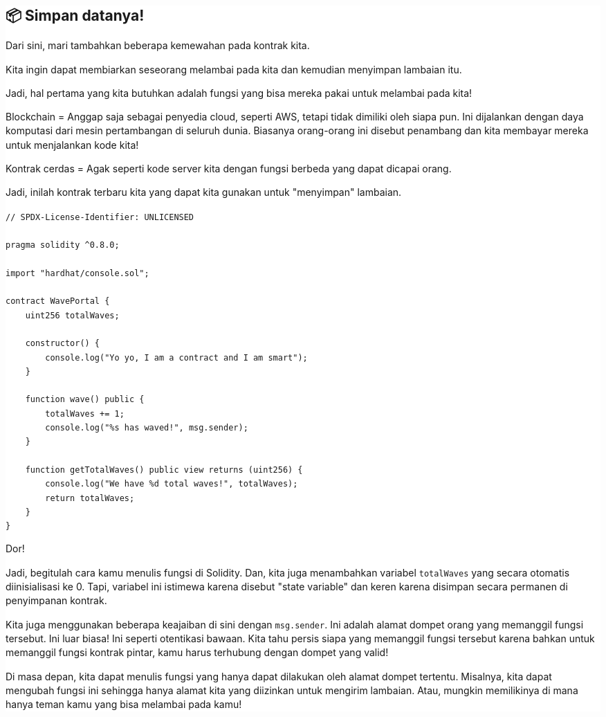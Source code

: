## 📦 Simpan datanya!

Dari sini, mari tambahkan beberapa kemewahan pada kontrak kita.

Kita ingin dapat membiarkan seseorang melambai pada kita dan kemudian menyimpan lambaian itu.

Jadi, hal pertama yang kita butuhkan adalah fungsi yang bisa mereka pakai untuk melambai pada kita!

Blockchain = Anggap saja sebagai penyedia cloud, seperti AWS, tetapi tidak dimiliki oleh siapa pun. Ini dijalankan dengan daya komputasi dari mesin pertambangan di seluruh dunia. Biasanya orang-orang ini disebut penambang dan kita membayar mereka untuk menjalankan kode kita!

Kontrak cerdas = Agak seperti kode server kita dengan fungsi berbeda yang dapat dicapai orang.

Jadi, inilah kontrak terbaru kita yang dapat kita gunakan untuk "menyimpan" lambaian.

```solidity
// SPDX-License-Identifier: UNLICENSED

pragma solidity ^0.8.0;

import "hardhat/console.sol";

contract WavePortal {
    uint256 totalWaves;

    constructor() {
        console.log("Yo yo, I am a contract and I am smart");
    }

    function wave() public {
        totalWaves += 1;
        console.log("%s has waved!", msg.sender);
    }

    function getTotalWaves() public view returns (uint256) {
        console.log("We have %d total waves!", totalWaves);
        return totalWaves;
    }
}
```

Dor!

Jadi, begitulah cara kamu menulis fungsi di Solidity. Dan, kita juga menambahkan variabel `totalWaves` yang secara otomatis diinisialisasi ke 0. Tapi, variabel ini istimewa karena disebut "state variable" dan keren karena disimpan secara permanen di penyimpanan kontrak.

Kita juga menggunakan beberapa keajaiban di sini dengan `msg.sender`. Ini adalah alamat dompet orang yang memanggil fungsi tersebut. Ini luar biasa! Ini seperti otentikasi bawaan. Kita tahu persis siapa yang memanggil fungsi tersebut karena bahkan untuk memanggil fungsi kontrak pintar, kamu harus terhubung dengan dompet yang valid!

Di masa depan, kita dapat menulis fungsi yang hanya dapat dilakukan oleh alamat dompet tertentu. Misalnya, kita dapat mengubah fungsi ini sehingga hanya alamat kita yang diizinkan untuk mengirim lambaian. Atau, mungkin memilikinya di mana hanya teman kamu yang bisa melambai pada kamu!
